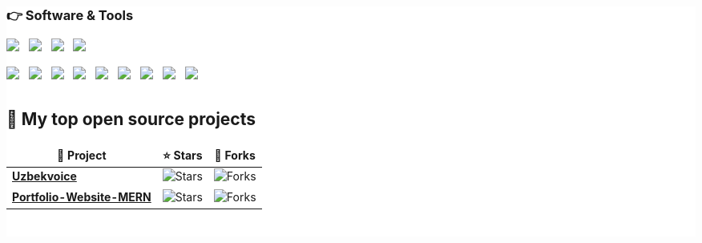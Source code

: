  ### 👉 Software & Tools
 <p>

<img src="https://img.shields.io/badge/Linux-FCC624?style=for-the-badge&logo=linux&logoColor=black" />&nbsp;&nbsp;
<img src="https://img.shields.io/badge/Postman-FF6C37?style=for-the-badge&logo=Postman&logoColor=white" />&nbsp;&nbsp;
<img src="https://img.shields.io/badge/Trello-0052CC?style=for-the-badge&logo=trello&logoColor=white" />&nbsp;&nbsp;
<img src="https://img.shields.io/badge/Figma-F24E1E?style=for-the-badge&logo=figma&logoColor=white" />&nbsp;&nbsp;
	
	
   <img src="https://img.shields.io/badge/HTML%20-%23F7DF1E.svg?&style=for-the-badge&color=E34F26" />&nbsp;&nbsp;
   <img src="https://img.shields.io/badge/Css%20-%23F7DF1E.svg?&style=for-the-badge&color=5BA8EE" />&nbsp;&nbsp;
   <img src="https://img.shields.io/badge/SCSS%20-%23F7DF1E.svg?&style=for-the-badge&color=fc03fc" />&nbsp;&nbsp;
   <img src="https://img.shields.io/badge/Bootstrap%20-%23F7DF1E.svg?&style=for-the-badge&color=purple" />&nbsp;&nbsp;
   <img src="https://img.shields.io/badge/Material UI%20-%23F7DF1E.svg?&style=for-the-badge&color=blue" />&nbsp;&nbsp;
   <img src="https://img.shields.io/badge/Antd%20-%23F7DF1E.svg?&style=for-the-badge&color=yellow" />&nbsp;&nbsp;
   <img src="https://img.shields.io/badge/Reactrouterdom%20-%23F7DF1E.svg?&style=for-the-badge&color=red" />&nbsp;&nbsp;
   <img src="https://img.shields.io/badge/React-Hooks%20-%23F7DF1E.svg?&style=for-the-badge&color=blue" />&nbsp;&nbsp;
   <img src="https://img.shields.io/badge/Redux%20-%23F7DF1E.svg?&style=for-the-badge&color=c603fc" />&nbsp;&nbsp;
 
	
</p>

## 📘 My top open source projects

<table>
  <thead align="center">
    <tr border: none;>
      <td><b>📘 Project</b></td>
      <td><b>⭐ Stars</b></td>
      <td><b>🤝 Forks</b></td>
    </tr>
  </thead>
  <tbody>
    <tr>
      <td><a href="https://github.com/shokh001/uzbekvoice"><b>Uzbekvoice</b></a></td>
      <td><img alt="Stars" src="https://img.shields.io/github/stars/DenverCoder1/LaTeX-Gboard-Dictionary?style=flat-square&labelColor=343b41"/></td>
      <td><img alt="Forks" src="https://img.shields.io/github/forks/DenverCoder1/LaTeX-Gboard-Dictionary?style=flat-square&labelColor=343b41"/></td>
    </tr>
    <tr>
      <td><a href="https://github.com/shokh001/Portfolio-Website-MERN"><b>Portfolio-Website-MERN</b></a></td>
      <td><img alt="Stars" src="https://img.shields.io/github/stars/DenverCoder1/github-readme-streak-stats?style=flat-square&labelColor=343b41"/></td>
      <td><img alt="Forks" src="https://img.shields.io/github/forks/DenverCoder1/github-readme-streak-stats?style=flat-square&labelColor=343b41"/></td>
    </tr>
  </tbody>
</table>
<br>
